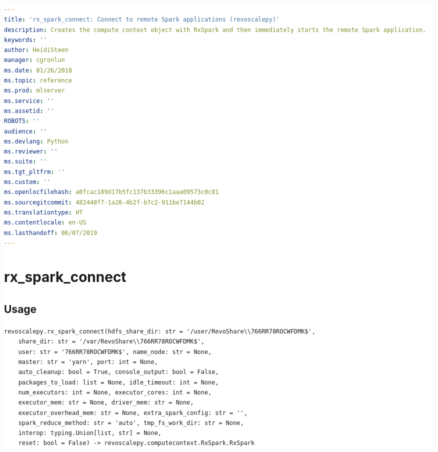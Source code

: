 ```yaml
---
title: 'rx_spark_connect: Connect to remote Spark applications (revoscalepy)'
description: Creates the compute context object with RxSpark and then immediately starts the remote Spark application.
keywords: ''
author: HeidiSteen
manager: cgronlun
ms.date: 01/26/2018
ms.topic: reference
ms.prod: mlserver
ms.service: ''
ms.assetid: ''
ROBOTS: ''
audience: ''
ms.devlang: Python
ms.reviewer: ''
ms.suite: ''
ms.tgt_pltfrm: ''
ms.custom: ''
ms.openlocfilehash: a0fcac189d17b5fc137b33396c1aaa09573c0c81
ms.sourcegitcommit: 482448f7-1a28-4b2f-b7c2-911be7144b02
ms.translationtype: HT
ms.contentlocale: en-US
ms.lasthandoff: 06/07/2019
---
```

# <a name="rxsparkconnect"></a>rx_spark_connect


 


## <a name="usage"></a>Usage



```
revoscalepy.rx_spark_connect(hdfs_share_dir: str = '/user/RevoShare\\766RR78ROCWFDMK$',
    share_dir: str = '/var/RevoShare\\766RR78ROCWFDMK$',
    user: str = '766RR78ROCWFDMK$', name_node: str = None,
    master: str = 'yarn', port: int = None,
    auto_cleanup: bool = True, console_output: bool = False,
    packages_to_load: list = None, idle_timeout: int = None,
    num_executors: int = None, executor_cores: int = None,
    executor_mem: str = None, driver_mem: str = None,
    executor_overhead_mem: str = None, extra_spark_config: str = '',
    spark_reduce_method: str = 'auto', tmp_fs_work_dir: str = None,
    interop: typing.Union[list, str] = None,
    reset: bool = False) -> revoscalepy.computecontext.RxSpark.RxSpark
```

